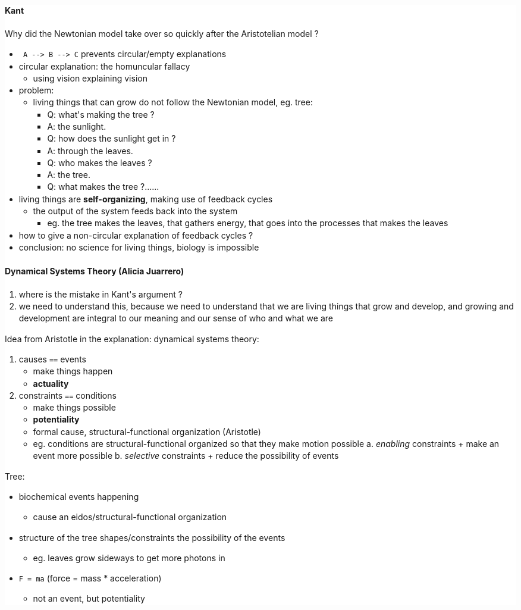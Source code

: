 #### Kant

Why did the Newtonian model take over so quickly after the Aristotelian model ?

+ ` A --> B --> C` prevents circular/empty explanations
+ circular explanation: the homuncular fallacy
    + using vision explaining vision
+ problem:
    + living things that can grow do not follow the Newtonian model, eg. tree:
        + Q: what's making the tree ?
        + A: the sunlight.
        + Q: how does the sunlight get in ?
        + A: through the leaves.
        + Q: who makes the leaves ?
        + A: the tree.
        + Q: what makes the tree ?......
+ living things are **self-organizing**, making use of feedback cycles
   + the output of the system feeds back into the system
        + eg. the tree makes the leaves, that gathers energy, that goes into the processes that makes the leaves
+ how to give a non-circular explanation of feedback cycles ?
+ conclusion: no science for living things, biology is impossible

#### Dynamical Systems Theory (Alicia Juarrero)

1. where is the mistake in Kant's argument ?
2. we need to understand this, because we need to understand that we are living things that grow and develop, and growing and development are integral to our meaning and our sense of who and what we are

Idea from Aristotle in the explanation: dynamical systems theory: 

1. causes `==` events
    + make things happen
    + **actuality**
2. constraints `==` conditions
    + make things possible
    + **potentiality**
    + formal cause, structural-functional organization (Aristotle)
    + eg. conditions are structural-functional organized so that they make motion possible
        a. *enabling* constraints
            + make an event more possible
        b. *selective* constraints
            + reduce the possibility of events

Tree: 

+ biochemical events happening
    + cause an eidos/structural-functional organization
+ structure of the tree shapes/constraints the possibility of the events
    + eg. leaves grow sideways to get more photons in

+ `F = ma` (force = mass * acceleration)
    + not an event, but potentiality
